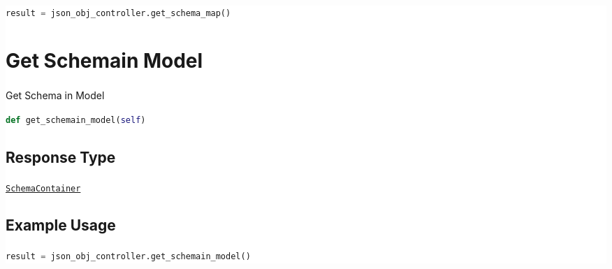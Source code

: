 ```python
result = json_obj_controller.get_schema_map()
```


# Get Schemain Model

Get Schema in Model

```python
def get_schemain_model(self)
```

## Response Type

[`SchemaContainer`](../../doc/models/schema-container.md)

## Example Usage

```python
result = json_obj_controller.get_schemain_model()
```

